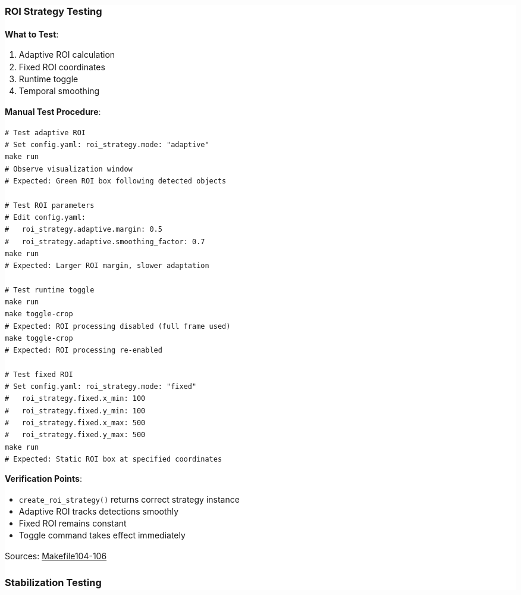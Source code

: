 ### ROI Strategy Testing

**What to Test**:

1. Adaptive ROI calculation
2. Fixed ROI coordinates
3. Runtime toggle
4. Temporal smoothing

**Manual Test Procedure**:

```
# Test adaptive ROI
# Set config.yaml: roi_strategy.mode: "adaptive"
make run
# Observe visualization window
# Expected: Green ROI box following detected objects

# Test ROI parameters
# Edit config.yaml:
#   roi_strategy.adaptive.margin: 0.5
#   roi_strategy.adaptive.smoothing_factor: 0.7
make run
# Expected: Larger ROI margin, slower adaptation

# Test runtime toggle
make run
make toggle-crop
# Expected: ROI processing disabled (full frame used)
make toggle-crop
# Expected: ROI processing re-enabled

# Test fixed ROI
# Set config.yaml: roi_strategy.mode: "fixed"
#   roi_strategy.fixed.x_min: 100
#   roi_strategy.fixed.y_min: 100
#   roi_strategy.fixed.x_max: 500
#   roi_strategy.fixed.y_max: 500
make run
# Expected: Static ROI box at specified coordinates
```

**Verification Points**:

- `create_roi_strategy()` returns correct strategy instance
- Adaptive ROI tracks detections smoothly
- Fixed ROI remains constant
- Toggle command takes effect immediately

Sources: [Makefile104-106](https://github.com/care-foundation/kata-inference-251021-clean2/blob/9a713ffb/Makefile#L104-L106)

### Stabilization Testing
